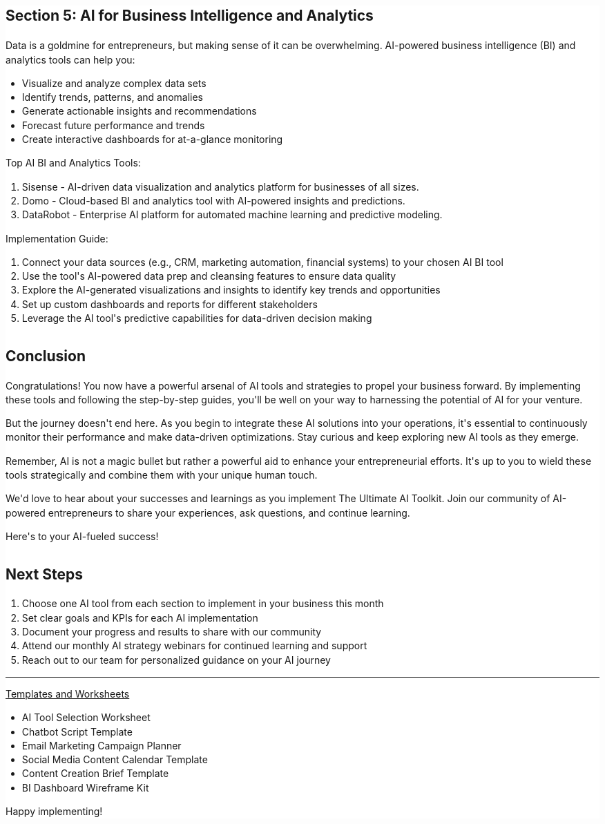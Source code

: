 ## Section 5: AI for Business Intelligence and Analytics
Data is a goldmine for entrepreneurs, but making sense of it can be overwhelming. AI-powered business intelligence (BI) and analytics tools can help you:
- Visualize and analyze complex data sets
- Identify trends, patterns, and anomalies
- Generate actionable insights and recommendations
- Forecast future performance and trends
- Create interactive dashboards for at-a-glance monitoring

Top AI BI and Analytics Tools:
1. Sisense - AI-driven data visualization and analytics platform for businesses of all sizes.
2. Domo - Cloud-based BI and analytics tool with AI-powered insights and predictions.
3. DataRobot - Enterprise AI platform for automated machine learning and predictive modeling.

Implementation Guide:
1. Connect your data sources (e.g., CRM, marketing automation, financial systems) to your chosen AI BI tool
2. Use the tool's AI-powered data prep and cleansing features to ensure data quality
3. Explore the AI-generated visualizations and insights to identify key trends and opportunities
4. Set up custom dashboards and reports for different stakeholders
5. Leverage the AI tool's predictive capabilities for data-driven decision making

## Conclusion
Congratulations! You now have a powerful arsenal of AI tools and strategies to propel your business forward. By implementing these tools and following the step-by-step guides, you'll be well on your way to harnessing the potential of AI for your venture.

But the journey doesn't end here. As you begin to integrate these AI solutions into your operations, it's essential to continuously monitor their performance and make data-driven optimizations. Stay curious and keep exploring new AI tools as they emerge.

Remember, AI is not a magic bullet but rather a powerful aid to enhance your entrepreneurial efforts. It's up to you to wield these tools strategically and combine them with your unique human touch.

We'd love to hear about your successes and learnings as you implement The Ultimate AI Toolkit. Join our community of AI-powered entrepreneurs to share your experiences, ask questions, and continue learning.

Here's to your AI-fueled success!

## Next Steps
1. Choose one AI tool from each section to implement in your business this month
2. Set clear goals and KPIs for each AI implementation
3. Document your progress and results to share with our community
4. Attend our monthly AI strategy webinars for continued learning and support
5. Reach out to our team for personalized guidance on your AI journey

---

[Templates and Worksheets](https://exampleurl.com/templates)
- AI Tool Selection Worksheet
- Chatbot Script Template
- Email Marketing Campaign Planner
- Social Media Content Calendar Template
- Content Creation Brief Template
- BI Dashboard Wireframe Kit

Happy implementing!